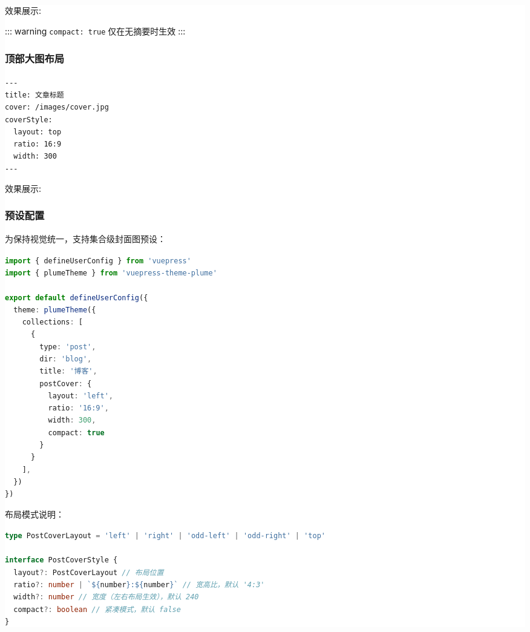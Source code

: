 效果展示:

::: warning `compact: true` 仅在无摘要时生效
:::

### 顶部大图布局

```md{5}
---
title: 文章标题
cover: /images/cover.jpg
coverStyle:
  layout: top
  ratio: 16:9
  width: 300
---
```

效果展示:

### 预设配置

为保持视觉统一，支持集合级封面图预设：

```ts title=".vuepress/config.ts" twoslash
import { defineUserConfig } from 'vuepress'
import { plumeTheme } from 'vuepress-theme-plume'

export default defineUserConfig({
  theme: plumeTheme({
    collections: [
      {
        type: 'post',
        dir: 'blog',
        title: '博客',
        postCover: {
          layout: 'left',
          ratio: '16:9',
          width: 300,
          compact: true
        }
      }
    ],
  })
})
```

布局模式说明：

```ts
type PostCoverLayout = 'left' | 'right' | 'odd-left' | 'odd-right' | 'top'

interface PostCoverStyle {
  layout?: PostCoverLayout // 布局位置
  ratio?: number | `${number}:${number}` // 宽高比，默认 '4:3'
  width?: number // 宽度（左右布局生效），默认 240
  compact?: boolean // 紧凑模式，默认 false
}
```

